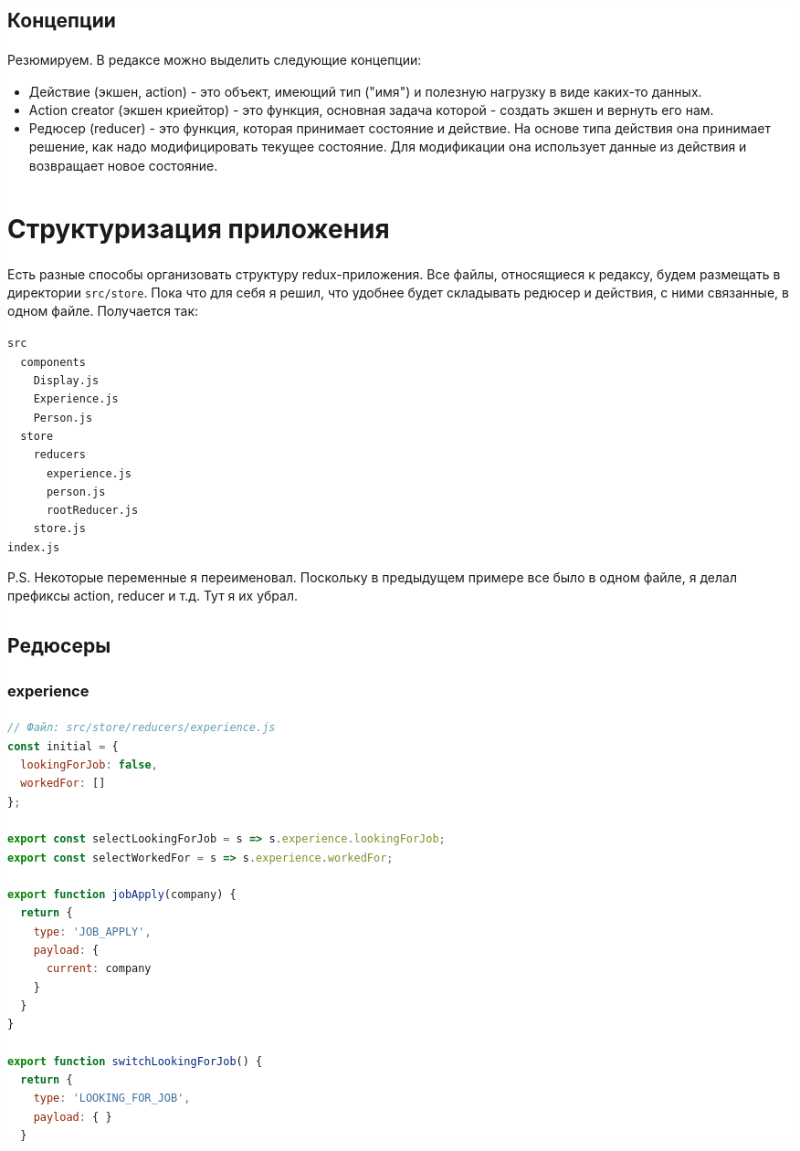 ## Концепции

Резюмируем. В редаксе можно выделить следующие концепции:

* Действие (экшен, action) - это объект, имеющий тип ("имя") и полезную нагрузку в виде каких-то данных.
* Action creator (экшен криейтор) - это функция, основная задача которой - создать экшен и вернуть его нам.
* Редюсер (reducer) - это функция, которая принимает состояние и действие. На основе типа действия она принимает решение, как надо модифицировать текущее состояние. Для модификации она использует данные из действия и возвращает новое состояние.

# Структуризация приложения

Есть разные способы организовать структуру redux-приложения. Все файлы, относящиеся к редаксу, будем размещать в директории `src/store`. Пока что для себя я решил, что удобнее будет складывать редюсер и действия, с ними связанные, в одном файле. Получается так:

```
src
  components
    Display.js
    Experience.js
    Person.js
  store
    reducers
      experience.js
      person.js
      rootReducer.js
    store.js
index.js
```

P.S. Некоторые переменные я переименовал. Поскольку в предыдущем примере все было в одном файле, я делал префиксы action, reducer и т.д. Тут я их убрал.

## Редюсеры

### experience

```javascript
// Файл: src/store/reducers/experience.js
const initial = {
  lookingForJob: false,
  workedFor: []
};

export const selectLookingForJob = s => s.experience.lookingForJob;
export const selectWorkedFor = s => s.experience.workedFor;

export function jobApply(company) {
  return {
    type: 'JOB_APPLY',
    payload: {
      current: company
    }
  }
}

export function switchLookingForJob() {
  return {
    type: 'LOOKING_FOR_JOB',
    payload: { }
  }
```